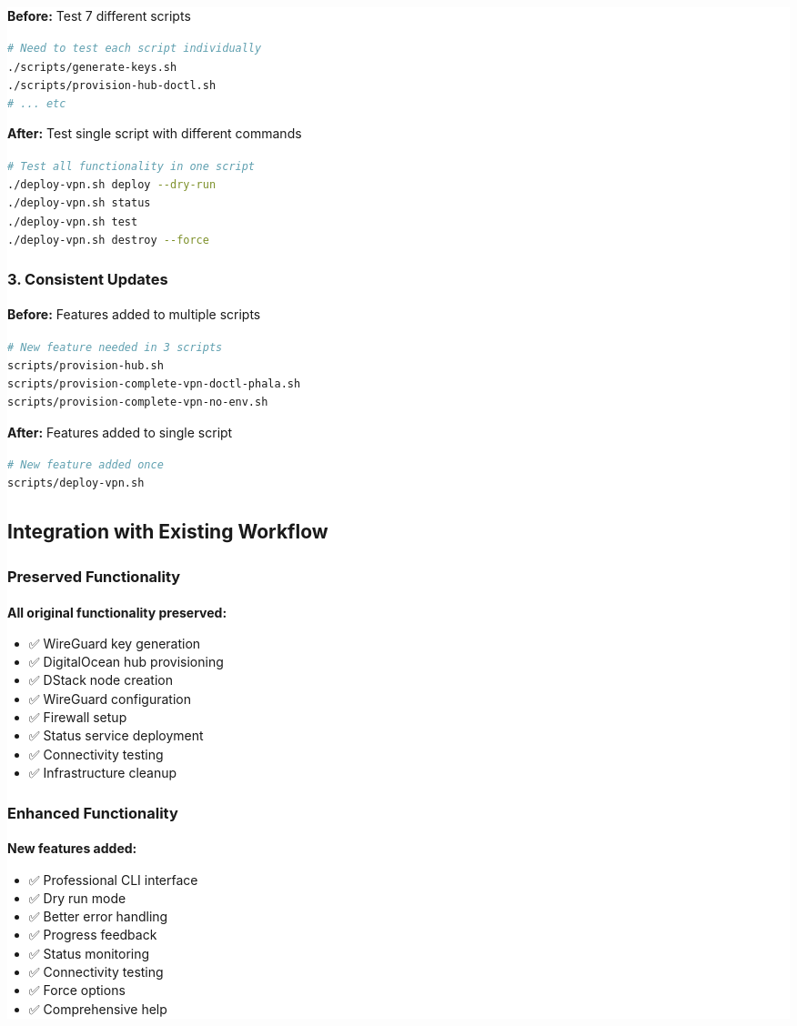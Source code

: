 **Before:** Test 7 different scripts
```bash
# Need to test each script individually
./scripts/generate-keys.sh
./scripts/provision-hub-doctl.sh
# ... etc
```

**After:** Test single script with different commands
```bash
# Test all functionality in one script
./deploy-vpn.sh deploy --dry-run
./deploy-vpn.sh status
./deploy-vpn.sh test
./deploy-vpn.sh destroy --force
```

### 3. Consistent Updates

**Before:** Features added to multiple scripts
```bash
# New feature needed in 3 scripts
scripts/provision-hub.sh
scripts/provision-complete-vpn-doctl-phala.sh
scripts/provision-complete-vpn-no-env.sh
```

**After:** Features added to single script
```bash
# New feature added once
scripts/deploy-vpn.sh
```

## Integration with Existing Workflow

### Preserved Functionality

**All original functionality preserved:**
- ✅ WireGuard key generation
- ✅ DigitalOcean hub provisioning
- ✅ DStack node creation
- ✅ WireGuard configuration
- ✅ Firewall setup
- ✅ Status service deployment
- ✅ Connectivity testing
- ✅ Infrastructure cleanup

### Enhanced Functionality

**New features added:**
- ✅ Professional CLI interface
- ✅ Dry run mode
- ✅ Better error handling
- ✅ Progress feedback
- ✅ Status monitoring
- ✅ Connectivity testing
- ✅ Force options
- ✅ Comprehensive help
